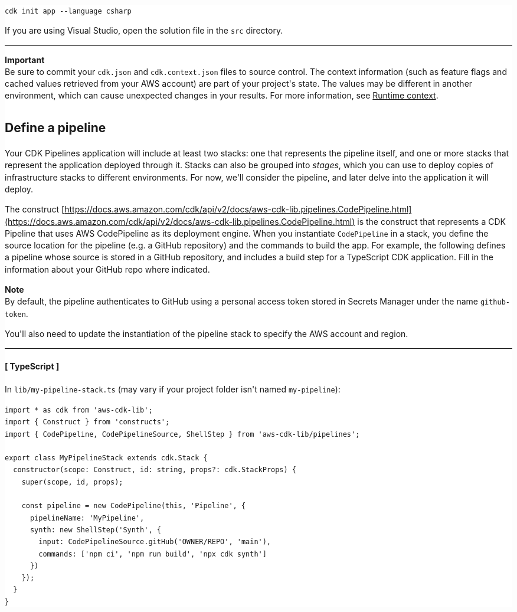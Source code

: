 ```
cdk init app --language csharp
```

If you are using Visual Studio, open the solution file in the `src` directory\.

------

**Important**  
Be sure to commit your `cdk.json` and `cdk.context.json` files to source control\. The context information \(such as feature flags and cached values retrieved from your AWS account\) are part of your project's state\. The values may be different in another environment, which can cause unexpected changes in your results\. For more information, see [Runtime context](context.md)\.

## Define a pipeline<a name="cdk_pipeline_define"></a>

Your CDK Pipelines application will include at least two stacks: one that represents the pipeline itself, and one or more stacks that represent the application deployed through it\. Stacks can also be grouped into *stages*, which you can use to deploy copies of infrastructure stacks to different environments\. For now, we'll consider the pipeline, and later delve into the application it will deploy\.

The construct [https://docs.aws.amazon.com/cdk/api/v2/docs/aws-cdk-lib.pipelines.CodePipeline.html](https://docs.aws.amazon.com/cdk/api/v2/docs/aws-cdk-lib.pipelines.CodePipeline.html) is the construct that represents a CDK Pipeline that uses AWS CodePipeline as its deployment engine\. When you instantiate `CodePipeline` in a stack, you define the source location for the pipeline \(e\.g\. a GitHub repository\) and the commands to build the app\. For example, the following defines a pipeline whose source is stored in a GitHub repository, and includes a build step for a TypeScript CDK application\. Fill in the information about your GitHub repo where indicated\.

**Note**  
By default, the pipeline authenticates to GitHub using a personal access token stored in Secrets Manager under the name `github-token`\.

You'll also need to update the instantiation of the pipeline stack to specify the AWS account and region\.

------
#### [ TypeScript ]

In `lib/my-pipeline-stack.ts` \(may vary if your project folder isn't named `my-pipeline`\):

```
import * as cdk from 'aws-cdk-lib';
import { Construct } from 'constructs';
import { CodePipeline, CodePipelineSource, ShellStep } from 'aws-cdk-lib/pipelines';

export class MyPipelineStack extends cdk.Stack {
  constructor(scope: Construct, id: string, props?: cdk.StackProps) {
    super(scope, id, props);

    const pipeline = new CodePipeline(this, 'Pipeline', {
      pipelineName: 'MyPipeline',
      synth: new ShellStep('Synth', {
        input: CodePipelineSource.gitHub('OWNER/REPO', 'main'),
        commands: ['npm ci', 'npm run build', 'npx cdk synth']
      })
    });
  }
}
```
